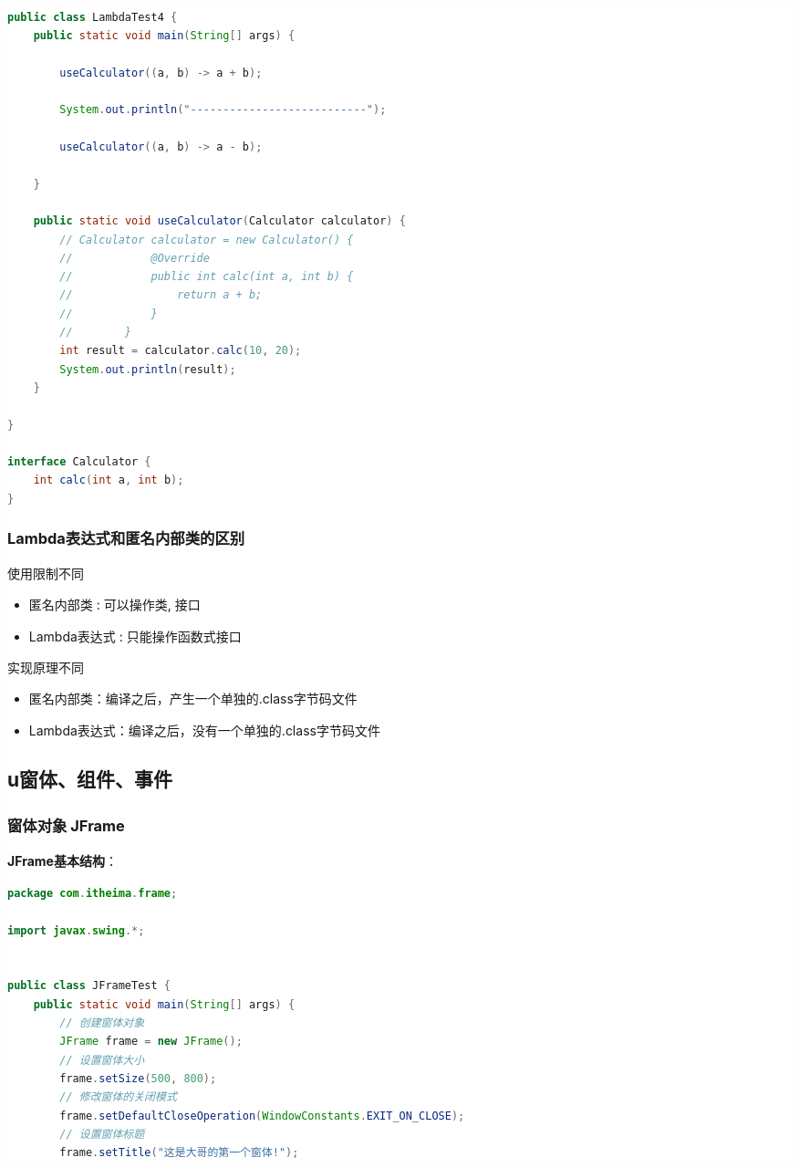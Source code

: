 ```java
public class LambdaTest4 {
    public static void main(String[] args) {

        useCalculator((a, b) -> a + b);

        System.out.println("---------------------------");

        useCalculator((a, b) -> a - b);

    }

    public static void useCalculator(Calculator calculator) {
        // Calculator calculator = new Calculator() {
        //            @Override
        //            public int calc(int a, int b) {
        //                return a + b;
        //            }
        //        }
        int result = calculator.calc(10, 20);
        System.out.println(result);
    }

}

interface Calculator {
    int calc(int a, int b);
}

```

### Lambda表达式和匿名内部类的区别

使用限制不同

- 匿名内部类 : 可以操作类, 接口

- Lambda表达式 : 只能操作函数式接口

实现原理不同

- 匿名内部类：编译之后，产生一个单独的.class字节码文件

- Lambda表达式：编译之后，没有一个单独的.class字节码文件

## u窗体、组件、事件

### **窗体对象** **JFrame**

**JFrame基本结构**：

```java
package com.itheima.frame;

import javax.swing.*;


public class JFrameTest {
    public static void main(String[] args) {
        // 创建窗体对象
        JFrame frame = new JFrame();
        // 设置窗体大小
        frame.setSize(500, 800);
        // 修改窗体的关闭模式
        frame.setDefaultCloseOperation(WindowConstants.EXIT_ON_CLOSE);
        // 设置窗体标题
        frame.setTitle("这是大哥的第一个窗体!");
```